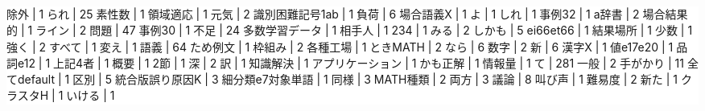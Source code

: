 除外 | 1
られ | 25
素性数 | 1
領域適応 | 1
元気 | 2
識別困難記号1ab | 1
負荷 | 6
場合語義X | 1
よ | 1
しれ | 1
事例32 | 1
a辞書 | 2
場合結果的 | 1
ライン | 2
問題 | 47
事例30 | 1
不足 | 24
多数学習データ | 1
相手人 | 1
234 | 1
みる | 2
しかも | 5
ei66et66 | 1
結果場所 | 1
少数 | 1
強く | 2
すべて | 1
変え | 1
語義 | 64
ため例文 | 1
枠組み | 2
各種工場 | 1
ときMATH | 2
なら | 6
数字 | 2
新 | 6
漢字X | 1
値e17e20 | 1
品詞e12 | 1
上記4者 | 1
概要 | 1
2節 | 1
深 | 2
訳 | 1
知識解決 | 1
アプリケーション | 1
かも正解 | 1
情報量 | 1
て | 281
一般 | 2
手がかり | 11
全てdefault | 1
区別 | 5
統合版誤り原因K | 3
細分類e7対象単語 | 1
同様 | 3
MATH種類 | 2
両方 | 3
議論 | 8
叫び声 | 1
難易度 | 2
新た | 1
クラスタH | 1
いける | 1